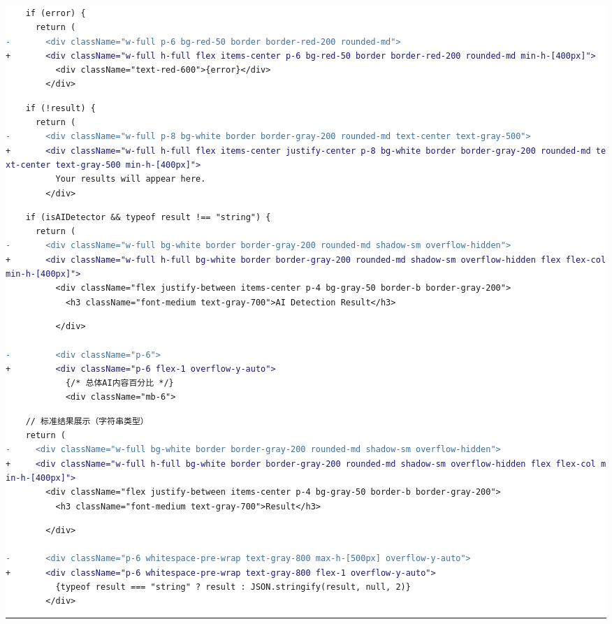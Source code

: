 ```diff
    if (error) {
      return (
-       <div className="w-full p-6 bg-red-50 border border-red-200 rounded-md">
+       <div className="w-full h-full flex items-center p-6 bg-red-50 border border-red-200 rounded-md min-h-[400px]">
          <div className="text-red-600">{error}</div>
        </div>
```

```diff
    if (!result) {
      return (
-       <div className="w-full p-8 bg-white border border-gray-200 rounded-md text-center text-gray-500">
+       <div className="w-full h-full flex items-center justify-center p-8 bg-white border border-gray-200 rounded-md text-center text-gray-500 min-h-[400px]">
          Your results will appear here.
        </div>
```

```diff
    if (isAIDetector && typeof result !== "string") {
      return (
-       <div className="w-full bg-white border border-gray-200 rounded-md shadow-sm overflow-hidden">
+       <div className="w-full h-full bg-white border border-gray-200 rounded-md shadow-sm overflow-hidden flex flex-col min-h-[400px]">
          <div className="flex justify-between items-center p-4 bg-gray-50 border-b border-gray-200">
            <h3 className="font-medium text-gray-700">AI Detection Result</h3>
```

```diff
          </div>
          
-         <div className="p-6">
+         <div className="p-6 flex-1 overflow-y-auto">
            {/* 总体AI内容百分比 */}
            <div className="mb-6">
```

```diff
    // 标准结果展示（字符串类型）
    return (
-     <div className="w-full bg-white border border-gray-200 rounded-md shadow-sm overflow-hidden">
+     <div className="w-full h-full bg-white border border-gray-200 rounded-md shadow-sm overflow-hidden flex flex-col min-h-[400px]">
        <div className="flex justify-between items-center p-4 bg-gray-50 border-b border-gray-200">
          <h3 className="font-medium text-gray-700">Result</h3>
```

```diff
        </div>
        
-       <div className="p-6 whitespace-pre-wrap text-gray-800 max-h-[500px] overflow-y-auto">
+       <div className="p-6 whitespace-pre-wrap text-gray-800 flex-1 overflow-y-auto">
          {typeof result === "string" ? result : JSON.stringify(result, null, 2)}
        </div>
```

---